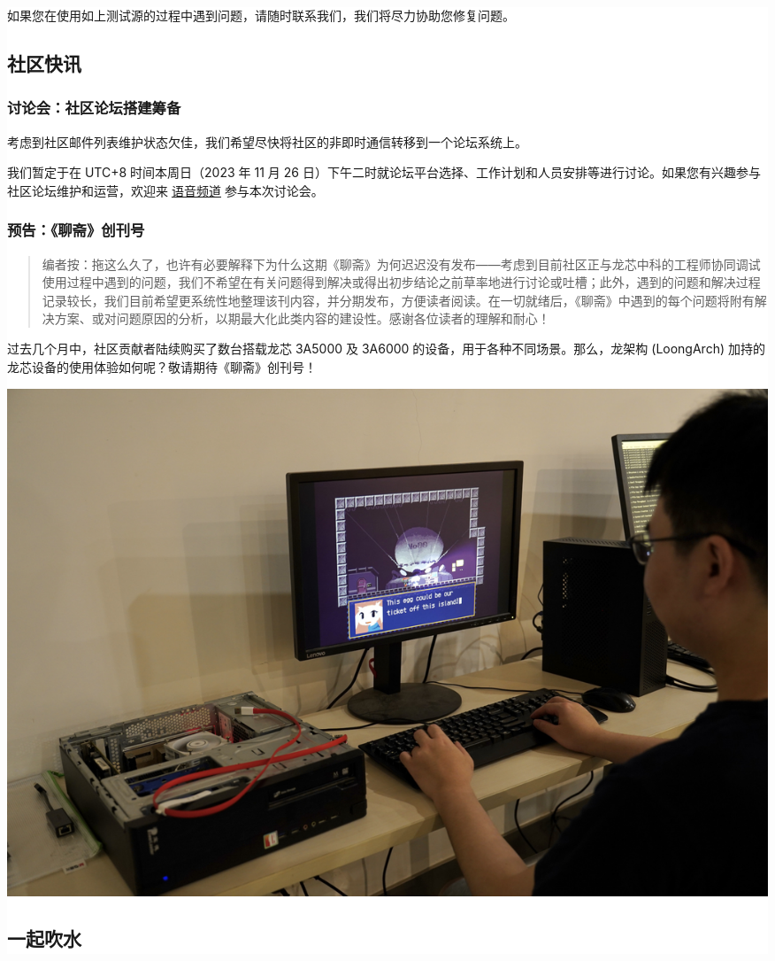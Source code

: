如果您在使用如上测试源的过程中遇到问题，请随时联系我们，我们将尽力协助您修复问题。

社区快讯
--------

### 讨论会：社区论坛搭建筹备

考虑到社区邮件列表维护状态欠佳，我们希望尽快将社区的非即时通信转移到一个论坛系统上。

我们暂定于在 UTC+8 时间本周日（2023 年 11 月 26 日）下午二时就论坛平台选择、工作计划和人员安排等进行讨论。如果您有兴趣参与社区论坛维护和运营，欢迎来 [语音频道](https://discord.gg/VYPHgt9) 参与本次讨论会。

### 预告：《聊斋》创刊号

> 编者按：拖这么久了，也许有必要解释下为什么这期《聊斋》为何迟迟没有发布——考虑到目前社区正与龙芯中科的工程师协同调试使用过程中遇到的问题，我们不希望在有关问题得到解决或得出初步结论之前草率地进行讨论或吐槽；此外，遇到的问题和解决过程记录较长，我们目前希望更系统性地整理该刊内容，并分期发布，方便读者阅读。在一切就绪后，《聊斋》中遇到的每个问题将附有解决方案、或对问题原因的分析，以期最大化此类内容的建设性。感谢各位读者的理解和耐心！

过去几个月中，社区贡献者陆续购买了数台搭载龙芯 3A5000 及 3A6000 的设备，用于各种不同场景。那么，龙架构 (LoongArch) 加持的龙芯设备的使用体验如何呢？敬请期待《聊斋》创刊号！

![AOSCC 2023 会场上的龙芯 3A5000 台式机](/coffee-break/20231125/imgs/3a5000.jpg)

一起吹水
--------
